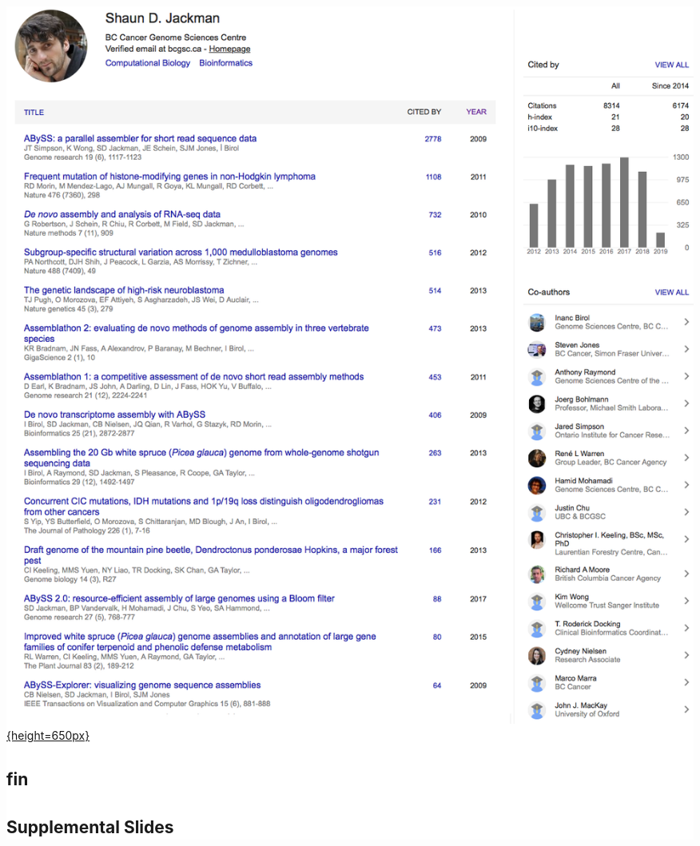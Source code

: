 [![Google Scholar profile of Shaun Jackman](images/google-scholar-20190318.png){height=650px}](https://scholar.google.ca/citations?user=wFl3qXAAAAAJ)

## fin

## Supplemental Slides

